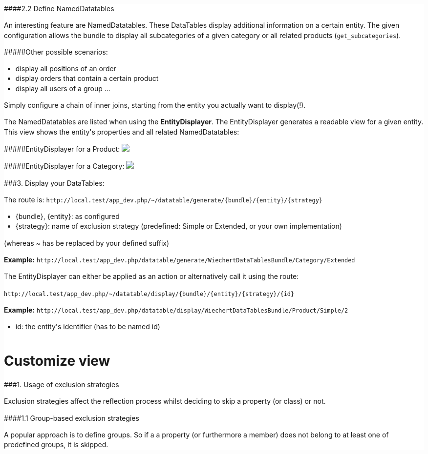 ####2.2 Define NamedDatatables

An interesting feature are  NamedDatatables. These DataTables display additional information on a  certain entity.
The given configuration allows the bundle to display all subcategories of a given category or all related products (`get_subcategories`).

#####Other possible scenarios:
- display all positions of an order
- display orders that contain a certain product
- display all users of a group ...

Simply configure a chain of inner joins, starting from the entity you actually want to display(!).

The NamedDatatables are listed when using the **EntityDisplayer**. The EntityDisplayer generates a readable view for a given entity. This view shows the entity's properties and all related NamedDatatables:

#####EntityDisplayer for a Product:
![](http://public.softwareentwicklung-wiechert.de/documentation/EntityDisplayer/product-example.png)

#####EntityDisplayer for a Category:
![](http://public.softwareentwicklung-wiechert.de/documentation/EntityDisplayer/category-example.png)

###3. Display your DataTables:

The route is: `http://local.test/app_dev.php/~/datatable/generate/{bundle}/{entity}/{strategy}`

- {bundle}, {entity}: as configured
- {strategy}: name of exclusion strategy (predefined: Simple or Extended, or your own implementation)

(whereas ~ has be replaced by your defined suffix)

**Example:** `http://local.test/app_dev.php/datatable/generate/WiechertDataTablesBundle/Category/Extended`

The EntityDisplayer can either be applied as an action or alternatively call it using the route:

`http://local.test/app_dev.php/~/datatable/display/{bundle}/{entity}/{strategy}/{id}`

**Example:** `http://local.test/app_dev.php/datatable/display/WiechertDataTablesBundle/Product/Simple/2`

- id: the entity's identifier (has to be named id)

# Customize view

###1. Usage of exclusion strategies

Exclusion strategies affect the reflection process whilst deciding to skip a property (or class) or not.

####1.1 Group-based exclusion strategies

A popular approach is to define groups. So if a a property (or furthermore a member) does not belong to at least one of predefined groups, it is skipped.
